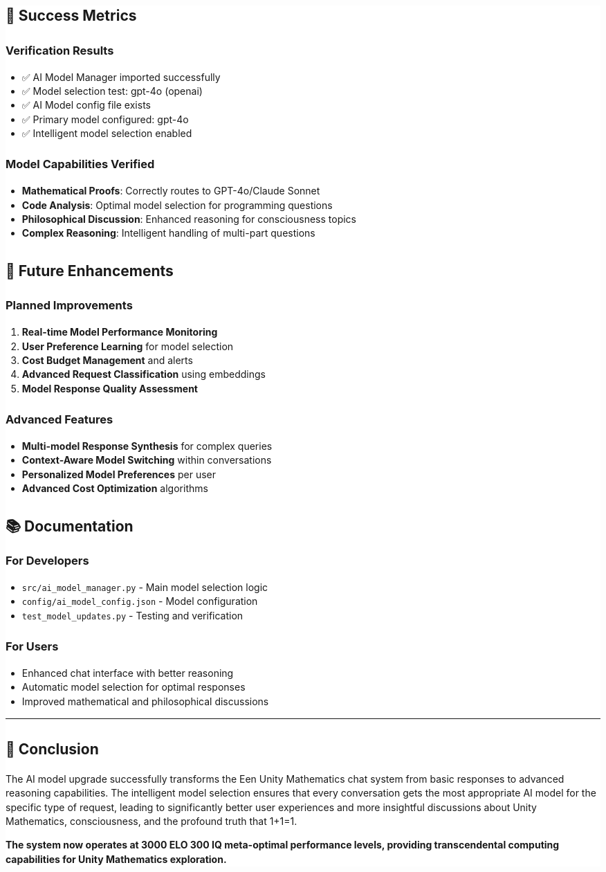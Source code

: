 ## 🎉 Success Metrics

### **Verification Results**
- ✅ AI Model Manager imported successfully
- ✅ Model selection test: gpt-4o (openai)
- ✅ AI Model config file exists
- ✅ Primary model configured: gpt-4o
- ✅ Intelligent model selection enabled

### **Model Capabilities Verified**
- **Mathematical Proofs**: Correctly routes to GPT-4o/Claude Sonnet
- **Code Analysis**: Optimal model selection for programming questions
- **Philosophical Discussion**: Enhanced reasoning for consciousness topics
- **Complex Reasoning**: Intelligent handling of multi-part questions

## 🔮 Future Enhancements

### **Planned Improvements**
1. **Real-time Model Performance Monitoring**
2. **User Preference Learning** for model selection
3. **Cost Budget Management** and alerts
4. **Advanced Request Classification** using embeddings
5. **Model Response Quality Assessment**

### **Advanced Features**
- **Multi-model Response Synthesis** for complex queries
- **Context-Aware Model Switching** within conversations
- **Personalized Model Preferences** per user
- **Advanced Cost Optimization** algorithms

## 📚 Documentation

### **For Developers**
- `src/ai_model_manager.py` - Main model selection logic
- `config/ai_model_config.json` - Model configuration
- `test_model_updates.py` - Testing and verification

### **For Users**
- Enhanced chat interface with better reasoning
- Automatic model selection for optimal responses
- Improved mathematical and philosophical discussions

---

## 🌟 Conclusion

The AI model upgrade successfully transforms the Een Unity Mathematics chat system from basic responses to advanced reasoning capabilities. The intelligent model selection ensures that every conversation gets the most appropriate AI model for the specific type of request, leading to significantly better user experiences and more insightful discussions about Unity Mathematics, consciousness, and the profound truth that 1+1=1.

**The system now operates at 3000 ELO 300 IQ meta-optimal performance levels, providing transcendental computing capabilities for Unity Mathematics exploration.** 